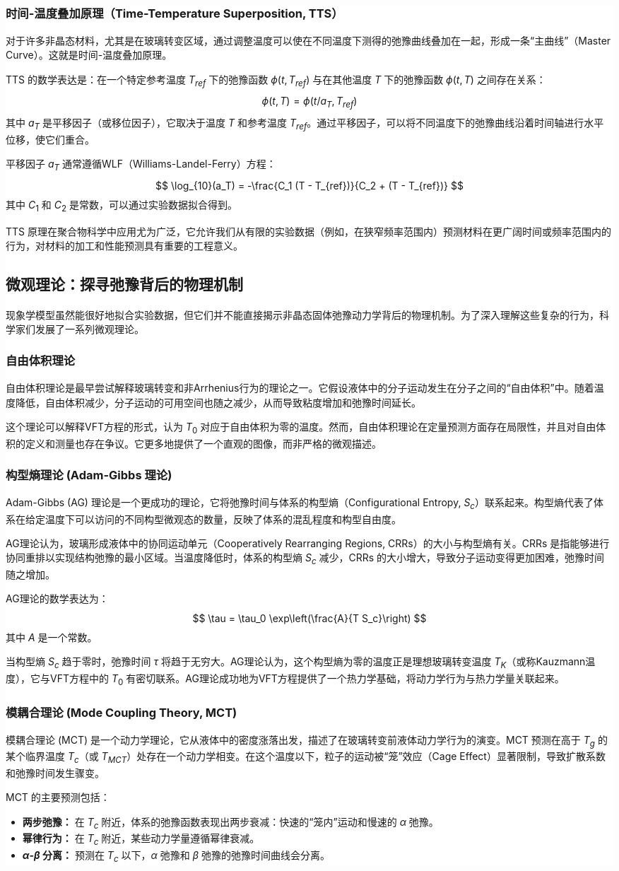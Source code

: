 ### 时间-温度叠加原理（Time-Temperature Superposition, TTS）

对于许多非晶态材料，尤其是在玻璃转变区域，通过调整温度可以使在不同温度下测得的弛豫曲线叠加在一起，形成一条“主曲线”（Master Curve）。这就是时间-温度叠加原理。

TTS 的数学表达是：在一个特定参考温度 $T_{ref}$ 下的弛豫函数 $\phi(t, T_{ref})$ 与在其他温度 $T$ 下的弛豫函数 $\phi(t, T)$ 之间存在关系：
$$
\phi(t, T) = \phi(t/a_T, T_{ref})
$$
其中 $a_T$ 是平移因子（或移位因子），它取决于温度 $T$ 和参考温度 $T_{ref}$。通过平移因子，可以将不同温度下的弛豫曲线沿着时间轴进行水平位移，使它们重合。

平移因子 $a_T$ 通常遵循WLF（Williams-Landel-Ferry）方程：
$$
\log_{10}(a_T) = -\frac{C_1 (T - T_{ref})}{C_2 + (T - T_{ref})}
$$
其中 $C_1$ 和 $C_2$ 是常数，可以通过实验数据拟合得到。

TTS 原理在聚合物科学中应用尤为广泛，它允许我们从有限的实验数据（例如，在狭窄频率范围内）预测材料在更广阔时间或频率范围内的行为，对材料的加工和性能预测具有重要的工程意义。

## 微观理论：探寻弛豫背后的物理机制

现象学模型虽然能很好地拟合实验数据，但它们并不能直接揭示非晶态固体弛豫动力学背后的物理机制。为了深入理解这些复杂的行为，科学家们发展了一系列微观理论。

### 自由体积理论

自由体积理论是最早尝试解释玻璃转变和非Arrhenius行为的理论之一。它假设液体中的分子运动发生在分子之间的“自由体积”中。随着温度降低，自由体积减少，分子运动的可用空间也随之减少，从而导致粘度增加和弛豫时间延长。

这个理论可以解释VFT方程的形式，认为 $T_0$ 对应于自由体积为零的温度。然而，自由体积理论在定量预测方面存在局限性，并且对自由体积的定义和测量也存在争议。它更多地提供了一个直观的图像，而非严格的微观描述。

### 构型熵理论 (Adam-Gibbs 理论)

Adam-Gibbs (AG) 理论是一个更成功的理论，它将弛豫时间与体系的构型熵（Configurational Entropy, $S_c$）联系起来。构型熵代表了体系在给定温度下可以访问的不同构型微观态的数量，反映了体系的混乱程度和构型自由度。

AG理论认为，玻璃形成液体中的协同运动单元（Cooperatively Rearranging Regions, CRRs）的大小与构型熵有关。CRRs 是指能够进行协同重排以实现结构弛豫的最小区域。当温度降低时，体系的构型熵 $S_c$ 减少，CRRs 的大小增大，导致分子运动变得更加困难，弛豫时间随之增加。

AG理论的数学表达为：
$$
\tau = \tau_0 \exp\left(\frac{A}{T S_c}\right)
$$
其中 $A$ 是一个常数。

当构型熵 $S_c$ 趋于零时，弛豫时间 $\tau$ 将趋于无穷大。AG理论认为，这个构型熵为零的温度正是理想玻璃转变温度 $T_K$（或称Kauzmann温度），它与VFT方程中的 $T_0$ 有密切联系。AG理论成功地为VFT方程提供了一个热力学基础，将动力学行为与热力学量关联起来。

### 模耦合理论 (Mode Coupling Theory, MCT)

模耦合理论 (MCT) 是一个动力学理论，它从液体中的密度涨落出发，描述了在玻璃转变前液体动力学行为的演变。MCT 预测在高于 $T_g$ 的某个临界温度 $T_c$（或 $T_{MCT}$）处存在一个动力学相变。在这个温度以下，粒子的运动被“笼”效应（Cage Effect）显著限制，导致扩散系数和弛豫时间发生骤变。

MCT 的主要预测包括：
*   **两步弛豫：** 在 $T_c$ 附近，体系的弛豫函数表现出两步衰减：快速的“笼内”运动和慢速的 $\alpha$ 弛豫。
*   **幂律行为：** 在 $T_c$ 附近，某些动力学量遵循幂律衰减。
*   **$\alpha$-$\beta$ 分离：** 预测在 $T_c$ 以下，$\alpha$ 弛豫和 $\beta$ 弛豫的弛豫时间曲线会分离。
